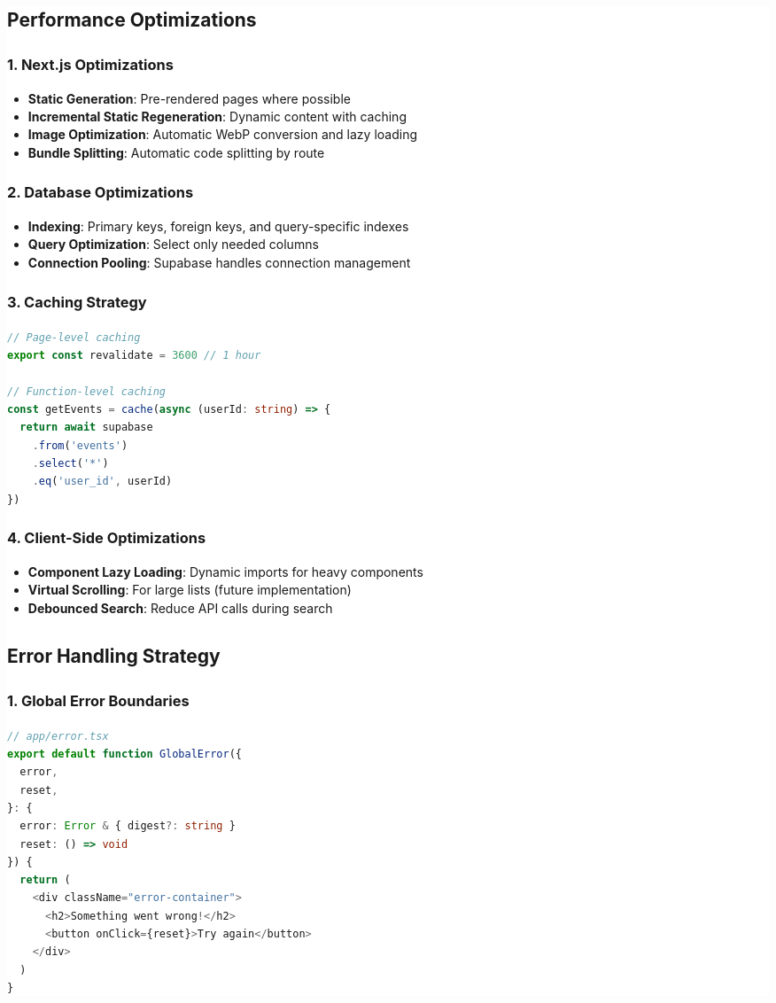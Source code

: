 ## Performance Optimizations

### 1. Next.js Optimizations
- **Static Generation**: Pre-rendered pages where possible
- **Incremental Static Regeneration**: Dynamic content with caching
- **Image Optimization**: Automatic WebP conversion and lazy loading
- **Bundle Splitting**: Automatic code splitting by route

### 2. Database Optimizations
- **Indexing**: Primary keys, foreign keys, and query-specific indexes
- **Query Optimization**: Select only needed columns
- **Connection Pooling**: Supabase handles connection management

### 3. Caching Strategy
```typescript
// Page-level caching
export const revalidate = 3600 // 1 hour

// Function-level caching
const getEvents = cache(async (userId: string) => {
  return await supabase
    .from('events')
    .select('*')
    .eq('user_id', userId)
})
```

### 4. Client-Side Optimizations
- **Component Lazy Loading**: Dynamic imports for heavy components
- **Virtual Scrolling**: For large lists (future implementation)
- **Debounced Search**: Reduce API calls during search

## Error Handling Strategy

### 1. Global Error Boundaries
```typescript
// app/error.tsx
export default function GlobalError({
  error,
  reset,
}: {
  error: Error & { digest?: string }
  reset: () => void
}) {
  return (
    <div className="error-container">
      <h2>Something went wrong!</h2>
      <button onClick={reset}>Try again</button>
    </div>
  )
}
```
